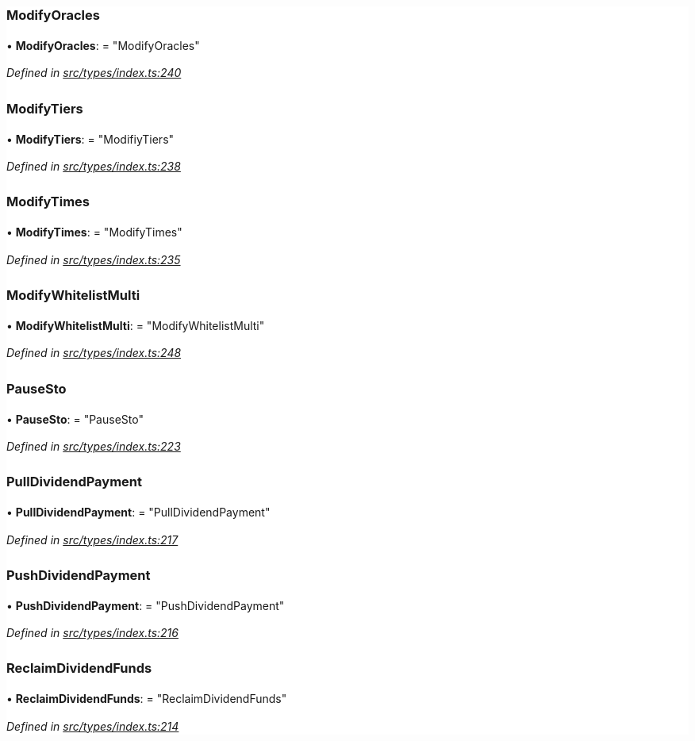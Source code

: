 ### ModifyOracles

• **ModifyOracles**: = "ModifyOracles"

_Defined in_ [_src/types/index.ts:240_](https://github.com/PolymathNetwork/polymath-sdk/blob/e8bbc1e/src/types/index.ts#L240)

### ModifyTiers

• **ModifyTiers**: = "ModifiyTiers"

_Defined in_ [_src/types/index.ts:238_](https://github.com/PolymathNetwork/polymath-sdk/blob/e8bbc1e/src/types/index.ts#L238)

### ModifyTimes

• **ModifyTimes**: = "ModifyTimes"

_Defined in_ [_src/types/index.ts:235_](https://github.com/PolymathNetwork/polymath-sdk/blob/e8bbc1e/src/types/index.ts#L235)

### ModifyWhitelistMulti

• **ModifyWhitelistMulti**: = "ModifyWhitelistMulti"

_Defined in_ [_src/types/index.ts:248_](https://github.com/PolymathNetwork/polymath-sdk/blob/e8bbc1e/src/types/index.ts#L248)

### PauseSto

• **PauseSto**: = "PauseSto"

_Defined in_ [_src/types/index.ts:223_](https://github.com/PolymathNetwork/polymath-sdk/blob/e8bbc1e/src/types/index.ts#L223)

### PullDividendPayment

• **PullDividendPayment**: = "PullDividendPayment"

_Defined in_ [_src/types/index.ts:217_](https://github.com/PolymathNetwork/polymath-sdk/blob/e8bbc1e/src/types/index.ts#L217)

### PushDividendPayment

• **PushDividendPayment**: = "PushDividendPayment"

_Defined in_ [_src/types/index.ts:216_](https://github.com/PolymathNetwork/polymath-sdk/blob/e8bbc1e/src/types/index.ts#L216)

### ReclaimDividendFunds

• **ReclaimDividendFunds**: = "ReclaimDividendFunds"

_Defined in_ [_src/types/index.ts:214_](https://github.com/PolymathNetwork/polymath-sdk/blob/e8bbc1e/src/types/index.ts#L214)
